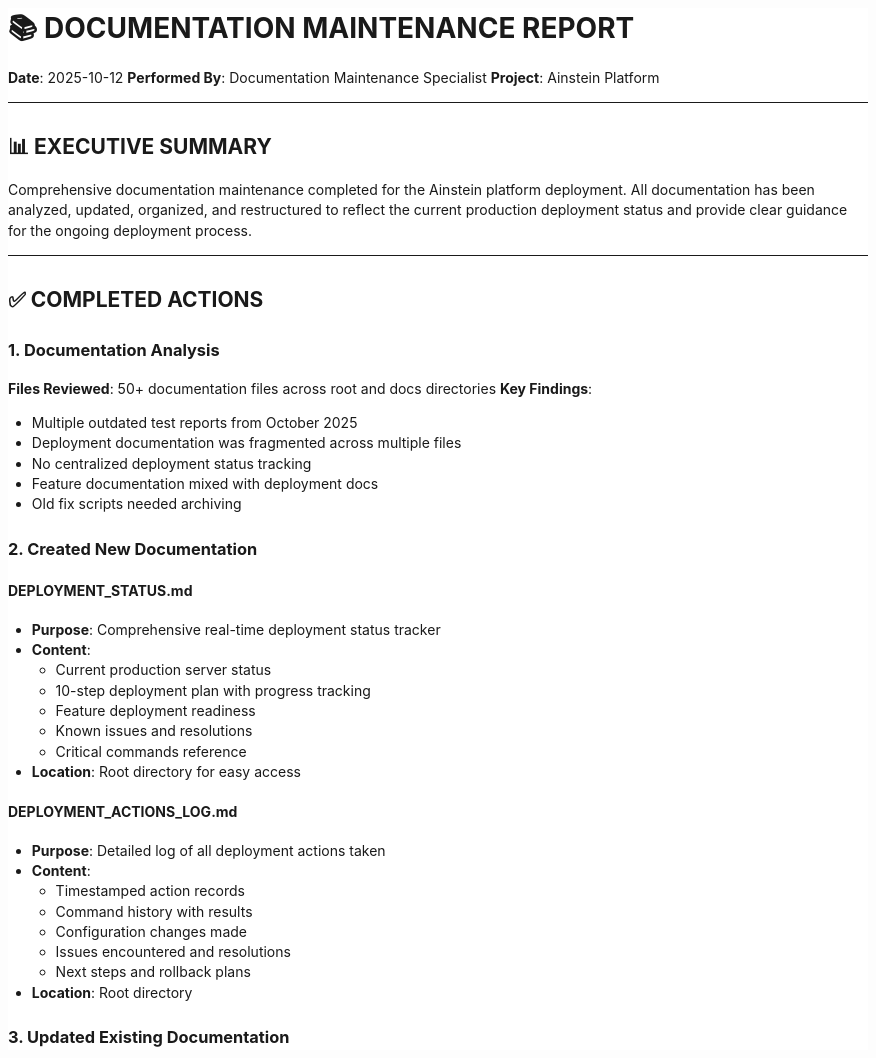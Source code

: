 # 📚 DOCUMENTATION MAINTENANCE REPORT
**Date**: 2025-10-12
**Performed By**: Documentation Maintenance Specialist
**Project**: Ainstein Platform

---

## 📊 EXECUTIVE SUMMARY

Comprehensive documentation maintenance completed for the Ainstein platform deployment. All documentation has been analyzed, updated, organized, and restructured to reflect the current production deployment status and provide clear guidance for the ongoing deployment process.

---

## ✅ COMPLETED ACTIONS

### 1. Documentation Analysis
**Files Reviewed**: 50+ documentation files across root and docs directories
**Key Findings**:
- Multiple outdated test reports from October 2025
- Deployment documentation was fragmented across multiple files
- No centralized deployment status tracking
- Feature documentation mixed with deployment docs
- Old fix scripts needed archiving

### 2. Created New Documentation

#### DEPLOYMENT_STATUS.md
- **Purpose**: Comprehensive real-time deployment status tracker
- **Content**:
  - Current production server status
  - 10-step deployment plan with progress tracking
  - Feature deployment readiness
  - Known issues and resolutions
  - Critical commands reference
- **Location**: Root directory for easy access

#### DEPLOYMENT_ACTIONS_LOG.md
- **Purpose**: Detailed log of all deployment actions taken
- **Content**:
  - Timestamped action records
  - Command history with results
  - Configuration changes made
  - Issues encountered and resolutions
  - Next steps and rollback plans
- **Location**: Root directory

### 3. Updated Existing Documentation
